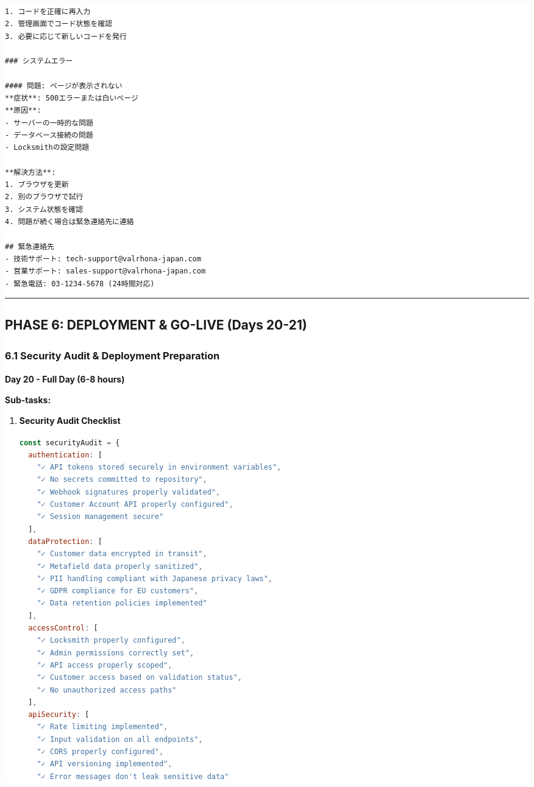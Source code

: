    ```
   1. コードを正確に再入力
   2. 管理画面でコード状態を確認
   3. 必要に応じて新しいコードを発行
   
   ### システムエラー
   
   #### 問題: ページが表示されない
   **症状**: 500エラーまたは白いページ
   **原因**:
   - サーバーの一時的な問題
   - データベース接続の問題
   - Locksmithの設定問題
   
   **解決方法**:
   1. ブラウザを更新
   2. 別のブラウザで試行
   3. システム状態を確認
   4. 問題が続く場合は緊急連絡先に連絡
   
   ## 緊急連絡先
   - 技術サポート: tech-support@valrhona-japan.com
   - 営業サポート: sales-support@valrhona-japan.com
   - 緊急電話: 03-1234-5678 (24時間対応)
   ```

---

## PHASE 6: DEPLOYMENT & GO-LIVE (Days 20-21)

### 6.1 Security Audit & Deployment Preparation
**Day 20 - Full Day (6-8 hours)**

**Sub-tasks:**
1. **Security Audit Checklist**
   ```javascript
   const securityAudit = {
     authentication: [
       "✓ API tokens stored securely in environment variables",
       "✓ No secrets committed to repository", 
       "✓ Webhook signatures properly validated",
       "✓ Customer Account API properly configured",
       "✓ Session management secure"
     ],
     dataProtection: [
       "✓ Customer data encrypted in transit",
       "✓ Metafield data properly sanitized",
       "✓ PII handling compliant with Japanese privacy laws",
       "✓ GDPR compliance for EU customers",
       "✓ Data retention policies implemented"
     ],
     accessControl: [
       "✓ Locksmith properly configured",
       "✓ Admin permissions correctly set",
       "✓ API access properly scoped",
       "✓ Customer access based on validation status",
       "✓ No unauthorized access paths"
     ],
     apiSecurity: [
       "✓ Rate limiting implemented",
       "✓ Input validation on all endpoints",
       "✓ CORS properly configured",
       "✓ API versioning implemented",
       "✓ Error messages don't leak sensitive data"
   ```